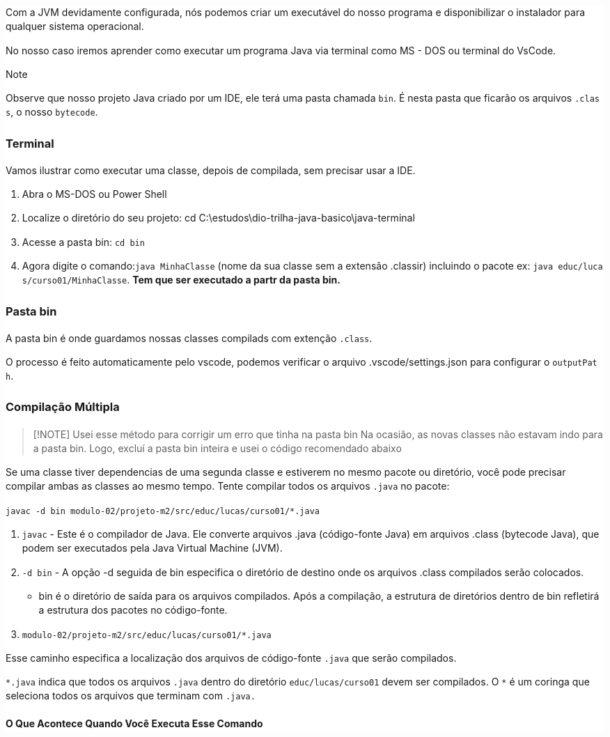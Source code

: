 Com a JVM devidamente configurada, nós podemos criar um executável do nosso programa e disponibilizar o instalador para qualquer sistema operacional.

No nosso caso iremos aprender como executar um programa Java via terminal como MS - DOS ou terminal do VsCode.

>[!NOTE]
>Observe que nosso projeto Java criado por um IDE, ele terá uma pasta chamada `bin`. É nesta pasta que ficarão os arquivos `.class`, o nosso `bytecode`.

### Terminal

Vamos ilustrar como executar uma classe, depois de compilada, sem precisar usar a IDE.

1. Abra o MS-DOS ou Power Shell

2. Localize o diretório do seu projeto: cd C:\estudos\dio-trilha-java-basico\java-terminal

3. Acesse a pasta bin: `cd bin`
4. Agora digite o comando:`java MinhaClasse` (nome da sua classe sem a extensão .classir) incluindo o pacote ex: `java educ/lucas/curso01/MinhaClasse`. **Tem que ser executado a partr da pasta bin.**

### Pasta bin

A pasta bin é onde guardamos nossas classes compilads com extenção `.class`.

O processo é feito automaticamente pelo vscode, podemos verificar o arquivo .vscode/settings.json para configurar o `outputPath`.

### Compilação Múltipla

>[!NOTE] Usei esse método para corrigir um erro que tinha na pasta bin
> Na ocasião, as novas classes não estavam indo para a pasta bin. Logo, excluí a pasta bin inteira e usei o código recomendado abaixo

Se uma classe tiver dependencias de uma segunda classe e estiverem no mesmo pacote ou diretório, você pode precisar compilar ambas as classes ao mesmo tempo. Tente compilar todos os arquivos `.java` no pacote:

```shell
javac -d bin modulo-02/projeto-m2/src/educ/lucas/curso01/*.java
```

1. `javac` - Este é o compilador de Java. Ele converte arquivos .java (código-fonte Java) em arquivos .class (bytecode Java), que podem ser executados pela Java Virtual Machine (JVM).
2. `-d bin` - A opção -d seguida de bin especifica o diretório de destino onde os arquivos .class compilados serão colocados.
   - bin é o diretório de saída para os arquivos compilados. Após a compilação, a estrutura de diretórios dentro de bin refletirá a estrutura dos pacotes no código-fonte.
  
3. `modulo-02/projeto-m2/src/educ/lucas/curso01/*.java`

  Esse caminho especifica a localização dos arquivos de código-fonte `.java` que serão compilados.

  `*.java` indica que todos os arquivos `.java` dentro do diretório `educ/lucas/curso01` devem ser compilados. O `*` é um coringa que seleciona todos os arquivos que terminam com `.java.`

#### O Que Acontece Quando Você Executa Esse Comando
